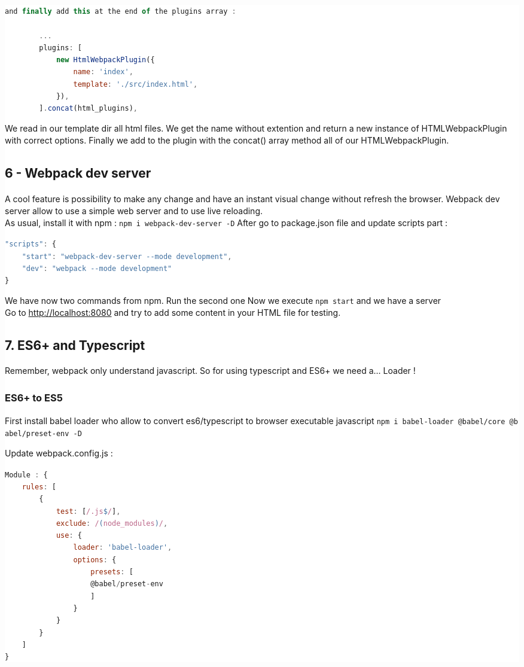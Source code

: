 ```javascript
and finally add this at the end of the plugins array : 

    	...
    	plugins: [
    		new HtmlWebpackPlugin({
    			name: 'index',
    			template: './src/index.html',
    		}),
    	].concat(html_plugins),
```


We read in our template dir all html files. We get the name without extention and return a new  instance of HTMLWebpackPlugin with correct options. 
Finally we add to the plugin with the concat() array method all of our HTMLWebpackPlugin.

## 6 - Webpack dev server
A cool feature is possibility to make any change and have an instant visual change without refresh the browser. Webpack dev server allow to use a simple web server and to use live reloading. 
<br>
As usual, install it with npm : `npm i webpack-dev-server -D`
After go to package.json file and update scripts part : 

```javascript
"scripts": {
	"start": "webpack-dev-server --mode development",
	"dev": "webpack --mode development"
}
```

We have now two commands from npm. Run the second one Now we execute `npm start` and we have a server  
Go to [http://localhost:8080](http://localhost:8080) and try to add some content in your HTML file for testing.

## 7. ES6+ and Typescript
Remember, webpack only understand javascript. So for using typescript and ES6+ we need a... Loader !

### ES6+ to ES5
First install babel loader who allow to convert es6/typescript to browser executable javascript `npm i babel-loader @babel/core @babel/preset-env -D`

Update webpack.config.js :

```javascript
Module : {
 	rules: [
 		{
 			test: [/.js$/],
 			exclude: /(node_modules)/,
 			use: {
 				loader: 'babel-loader',
 				options: {
 					presets: [
  					@babel/preset-env
 					]
 				}
 			}
 		}
 	]
}
```
